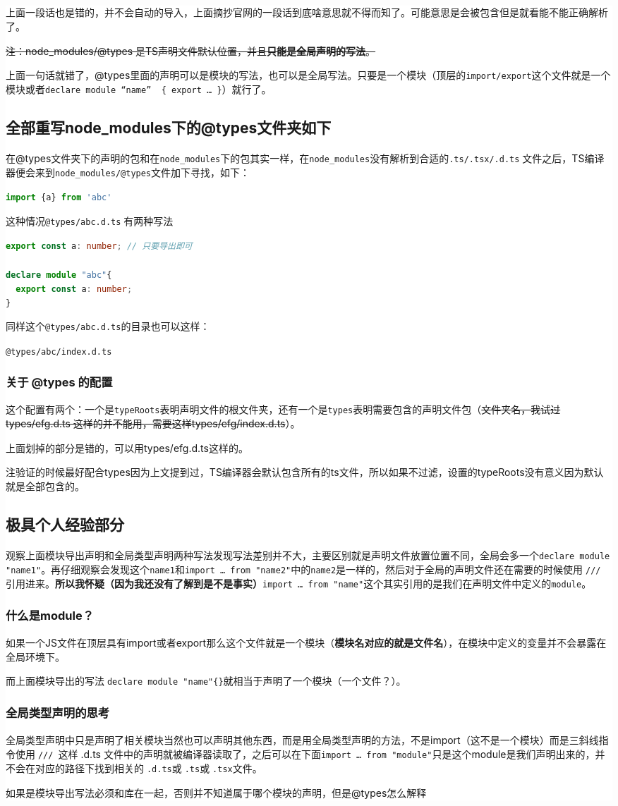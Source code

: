 上面一段话也是错的，并不会自动的导入，上面摘抄官网的一段话到底啥意思就不得而知了。可能意思是会被包含但是就看能不能正确解析了。

~~注：node_modules/@types 是TS声明文件默认位置，并且**只能是全局声明的写法**。~~

上面一句话就错了，@types里面的声明可以是模块的写法，也可以是全局写法。只要是一个模块（顶层的`import/export`这个文件就是一个模块或者`declare module “name”  { export … }`）就行了。

## 全部重写node_modules下的@types文件夹如下

在@types文件夹下的声明的包和在`node_modules`下的包其实一样，在`node_modules`没有解析到合适的`.ts/.tsx/.d.ts` 文件之后，TS编译器便会来到`node_modules/@types`文件加下寻找，如下：

```ts
import {a} from 'abc'
```

这种情况`@types/abc.d.ts` 有两种写法

```ts
export const a: number; // 只要导出即可

declare module "abc"{
  export const a: number;
}
```

同样这个`@types/abc.d.ts`的目录也可以这样：

`@types/abc/index.d.ts`

### 关于 @types 的配置

这个配置有两个：一个是`typeRoots`表明声明文件的根文件夹，还有一个是`types`表明需要包含的声明文件包（~~文件夹名，我试过types/efg.d.ts 这样的并不能用，需要这样types/efg/index.d.ts~~）。

上面划掉的部分是错的，可以用types/efg.d.ts这样的。

注验证的时候最好配合types因为上文提到过，TS编译器会默认包含所有的ts文件，所以如果不过滤，设置的typeRoots没有意义因为默认就是全部包含的。

## 极具个人经验部分

观察上面模块导出声明和全局类型声明两种写法发现写法差别并不大，主要区别就是声明文件放置位置不同，全局会多一个`declare module "name1"`。再仔细观察会发现这个`name1`和`import … from "name2"`中的`name2`是一样的，然后对于全局的声明文件还在需要的时候使用 `/// `引用进来。**所以我怀疑（因为我还没有了解到是不是事实）**`import … from "name"`这个其实引用的是我们在声明文件中定义的`module`。

### 什么是module？

如果一个JS文件在顶层具有import或者export那么这个文件就是一个模块（**模块名对应的就是文件名**），在模块中定义的变量并不会暴露在全局环境下。

而上面模块导出的写法 `declare module "name"{}`就相当于声明了一个模块（一个文件？）。

### 全局类型声明的思考

全局类型声明中只是声明了相关模块当然也可以声明其他东西，而是用全局类型声明的方法，不是import（这不是一个模块）而是三斜线指令使用 `/// `这样 .d.ts 文件中的声明就被编译器读取了，之后可以在下面`import … from "module"`只是这个module是我们声明出来的，并不会在对应的路径下找到相关的 `.d.ts`或 `.ts`或 `.tsx`文件。

如果是模块导出写法必须和库在一起，否则并不知道属于哪个模块的声明，但是@types怎么解释
